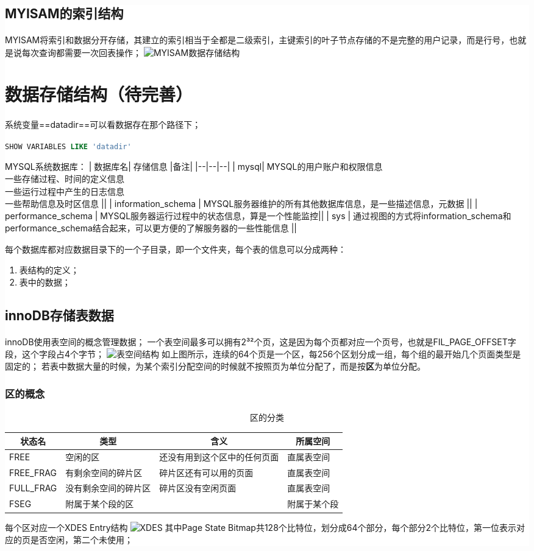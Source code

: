 ## MYISAM的索引结构
MYISAM将索引和数据分开存储，其建立的索引相当于全都是二级索引，主键索引的叶子节点存储的不是完整的用户记录，而是行号，也就是说每次查询都需要一次回表操作；
![MYISAM数据存储结构](https://img-blog.csdnimg.cn/af48204752e6427eb6ee931d452c2683.png)

# 数据存储结构（待完善）
系统变量==datadir==可以看数据存在那个路径下；

```sql
SHOW VARIABLES LIKE 'datadir'
```

MYSQL系统数据库：
| 数据库名| 存储信息 |备注|
|--|--|--|
|  mysql| MYSQL的用户账户和权限信息<br>一些存储过程、时间的定义信息<br>一些运行过程中产生的日志信息<br>一些帮助信息及时区信息 ||
| information_schema | MYSQL服务器维护的所有其他数据库信息，是一些描述信息，元数据 ||
| performance_schema |  MYSQL服务器运行过程中的状态信息，算是一个性能监控||
| sys | 通过视图的方式将information_schema和performance_schema结合起来，可以更方便的了解服务器的一些性能信息 ||

每个数据库都对应数据目录下的一个子目录，即一个文件夹，每个表的信息可以分成两种：

 1. 表结构的定义；
 2. 表中的数据；

## innoDB存储表数据
innoDB使用表空间的概念管理数据；
一个表空间最多可以拥有2³²个页，这是因为每个页都对应一个页号，也就是FIL_PAGE_OFFSET字段，这个字段占4个字节；
![表空间结构](https://img-blog.csdnimg.cn/9a1db5a4a33e45d9967651551423089d.png)
如上图所示，连续的64个页是一个区，每256个区划分成一组，每个组的最开始几个页面类型是固定的；
若表中数据大量的时候，为某个索引分配空间的时候就不按照页为单位分配了，而是按**区**为单位分配。
### 区的概念
<center>区的分类</center>

|状态名|类型| 含义 |所属空间|
|--|--|--|--|
|FREE| 空闲的区 | 还没有用到这个区中的任何页面 |直属表空间|
|FREE_FRAG| 有剩余空间的碎片区 | 碎片区还有可以用的页面 |直属表空间|
|FULL_FRAG| 没有剩余空间的碎片区 | 碎片区没有空闲页面 |直属表空间|
|FSEG| 附属于某个段的区 |  |附属于某个段|

每个区对应一个XDES Entry结构
![XDES](https://img-blog.csdnimg.cn/8cfbb687bebb457fadd3538da13d67ae.png)
其中Page State Bitmap共128个比特位，划分成64个部分，每个部分2个比特位，第一位表示对应的页是否空闲，第二个未使用；
